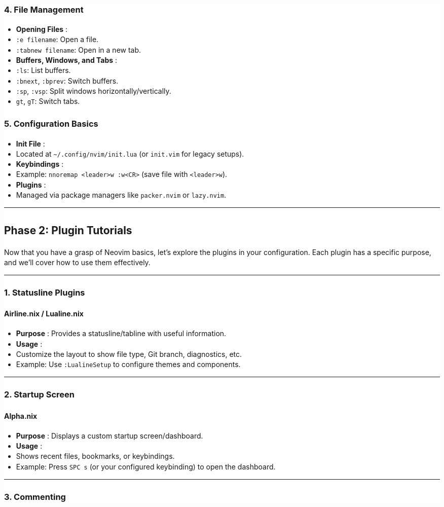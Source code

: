 ### **4\. File Management**

- **Opening Files** :
- `:e filename`: Open a file.
- `:tabnew filename`: Open in a new tab.
- **Buffers, Windows, and Tabs** :
- `:ls`: List buffers.
- `:bnext`, `:bprev`: Switch buffers.
- `:sp`, `:vsp`: Split windows horizontally/vertically.
- `gt`, `gT`: Switch tabs.

### **5\. Configuration Basics**

- **Init File** :
- Located at `~/.config/nvim/init.lua` (or `init.vim` for legacy setups).
- **Keybindings** :
- Example: `nnoremap <leader>w :w<CR>` (save file with `<leader>w`).
- **Plugins** :
- Managed via package managers like `packer.nvim` or `lazy.nvim`.

---

## **Phase 2: Plugin Tutorials**

Now that you have a grasp of Neovim basics, let’s explore the plugins in your configuration. Each plugin has a specific purpose, and we’ll cover how to use them effectively.

---

### **1\. Statusline Plugins**

#### **Airline.nix / Lualine.nix**

- **Purpose** : Provides a statusline/tabline with useful information.
- **Usage** :
- Customize the layout to show file type, Git branch, diagnostics, etc.
- Example: Use `:LualineSetup` to configure themes and components.

---

### **2\. Startup Screen**

#### **Alpha.nix**

- **Purpose** : Displays a custom startup screen/dashboard.
- **Usage** :
- Shows recent files, bookmarks, or keybindings.
- Example: Press `SPC s` (or your configured keybinding) to open the dashboard.

---

### **3\. Commenting**
